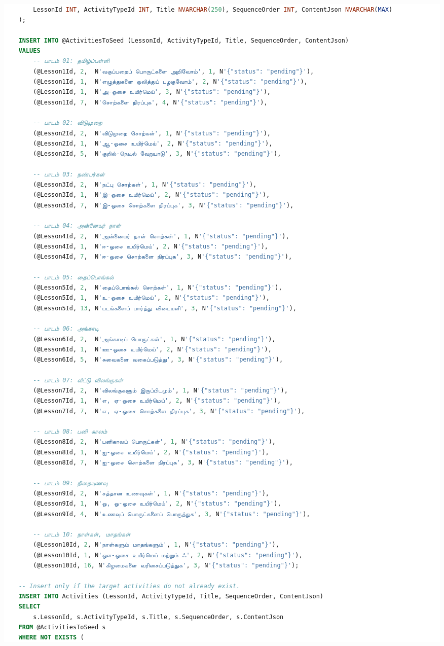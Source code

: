 ```sql
        LessonId INT, ActivityTypeId INT, Title NVARCHAR(250), SequenceOrder INT, ContentJson NVARCHAR(MAX)
    );

    INSERT INTO @ActivitiesToSeed (LessonId, ActivityTypeId, Title, SequenceOrder, ContentJson)
    VALUES
        -- பாடம் 01: தமிழ்ப்பள்ளி
        (@Lesson1Id, 2,  N'வகுப்பறைப் பொருட்களை அறிவோம்', 1, N'{"status": "pending"}'),
        (@Lesson1Id, 1,  N'எழுத்துகளை ஒலித்துப் பழகுவோம்', 2, N'{"status": "pending"}'),
        (@Lesson1Id, 1,  N'அ-ஓசை உயிர்மெய்', 3, N'{"status": "pending"}'),
        (@Lesson1Id, 7,  N'சொற்களை நிரப்புக', 4, N'{"status": "pending"}'),

        -- பாடம் 02: விடுமுறை
        (@Lesson2Id, 2,  N'விடுமுறை சொற்கள்', 1, N'{"status": "pending"}'),
        (@Lesson2Id, 1,  N'ஆ-ஓசை உயிர்மெய்', 2, N'{"status": "pending"}'),
        (@Lesson2Id, 5,  N'குறில்-நெடில் வேறுபாடு', 3, N'{"status": "pending"}'),

        -- பாடம் 03: நண்பர்கள்
        (@Lesson3Id, 2,  N'நட்பு சொற்கள்', 1, N'{"status": "pending"}'),
        (@Lesson3Id, 1,  N'இ-ஓசை உயிர்மெய்', 2, N'{"status": "pending"}'),
        (@Lesson3Id, 7,  N'இ-ஓசை சொற்களை நிரப்புக', 3, N'{"status": "pending"}'),

        -- பாடம் 04: அன்னையர் நாள்
        (@Lesson4Id, 2,  N'அன்னையர் நாள் சொற்கள்', 1, N'{"status": "pending"}'),
        (@Lesson4Id, 1,  N'ஈ-ஓசை உயிர்மெய்', 2, N'{"status": "pending"}'),
        (@Lesson4Id, 7,  N'ஈ-ஓசை சொற்களை நிரப்புக', 3, N'{"status": "pending"}'),

        -- பாடம் 05: தைப்பொங்கல்
        (@Lesson5Id, 2,  N'தைப்பொங்கல் சொற்கள்', 1, N'{"status": "pending"}'),
        (@Lesson5Id, 1,  N'உ-ஓசை உயிர்மெய்', 2, N'{"status": "pending"}'),
        (@Lesson5Id, 13, N'படங்களைப் பார்த்து விடையளி', 3, N'{"status": "pending"}'),

        -- பாடம் 06: அங்காடி
        (@Lesson6Id, 2,  N'அங்காடிப் பொருட்கள்', 1, N'{"status": "pending"}'),
        (@Lesson6Id, 1,  N'ஊ-ஓசை உயிர்மெய்', 2, N'{"status": "pending"}'),
        (@Lesson6Id, 5,  N'சுவைகளை வகைப்படுத்து', 3, N'{"status": "pending"}'),

        -- பாடம் 07: வீட்டு விலங்குகள்
        (@Lesson7Id, 2,  N'விலங்குகளும் இருப்பிடமும்', 1, N'{"status": "pending"}'),
        (@Lesson7Id, 1,  N'எ, ஏ-ஓசை உயிர்மெய்', 2, N'{"status": "pending"}'),
        (@Lesson7Id, 7,  N'எ, ஏ-ஓசை சொற்களை நிரப்புக', 3, N'{"status": "pending"}'),

        -- பாடம் 08: பனி காலம்
        (@Lesson8Id, 2,  N'பனிகாலப் பொருட்கள்', 1, N'{"status": "pending"}'),
        (@Lesson8Id, 1,  N'ஐ-ஓசை உயிர்மெய்', 2, N'{"status": "pending"}'),
        (@Lesson8Id, 7,  N'ஐ-ஓசை சொற்களை நிரப்புக', 3, N'{"status": "pending"}'),

        -- பாடம் 09: நிறையுணவு
        (@Lesson9Id, 2,  N'சத்தான உணவுகள்', 1, N'{"status": "pending"}'),
        (@Lesson9Id, 1,  N'ஒ, ஓ-ஓசை உயிர்மெய்', 2, N'{"status": "pending"}'),
        (@Lesson9Id, 4,  N'உணவுப் பொருட்களைப் பொருத்துக', 3, N'{"status": "pending"}'),

        -- பாடம் 10: நாள்கள், மாதங்கள்
        (@Lesson10Id, 2, N'நாள்களும் மாதங்களும்', 1, N'{"status": "pending"}'),
        (@Lesson10Id, 1, N'ஔ-ஓசை உயிர்மெய் மற்றும் ஃ', 2, N'{"status": "pending"}'),
        (@Lesson10Id, 16, N'கிழமைகளை வரிசைப்படுத்துக', 3, N'{"status": "pending"}');

    -- Insert only if the target activities do not already exist.
    INSERT INTO Activities (LessonId, ActivityTypeId, Title, SequenceOrder, ContentJson)
    SELECT 
        s.LessonId, s.ActivityTypeId, s.Title, s.SequenceOrder, s.ContentJson
    FROM @ActivitiesToSeed s
    WHERE NOT EXISTS (
```